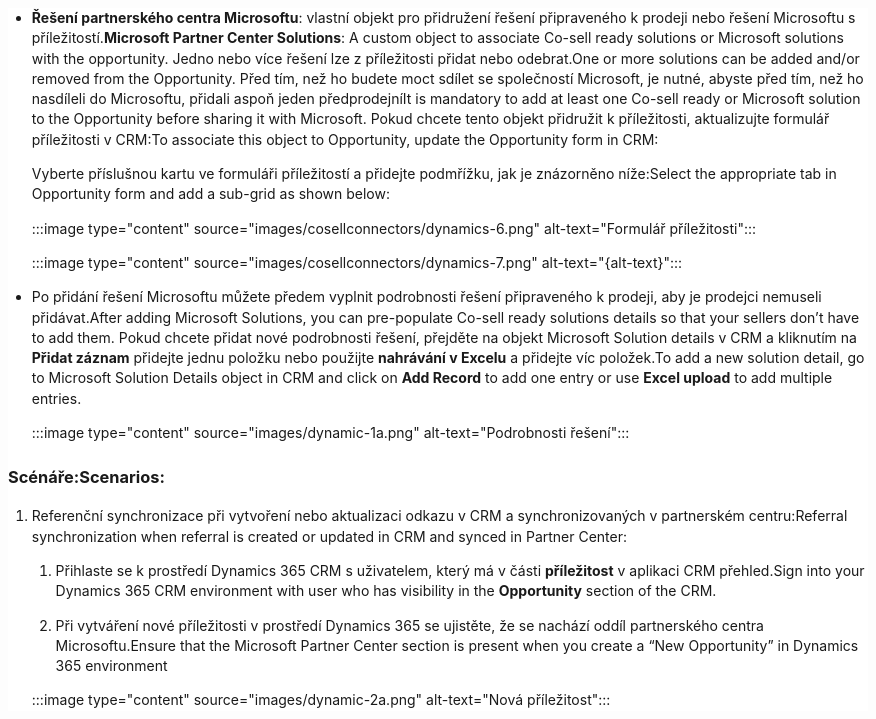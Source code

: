 - <span data-ttu-id="2c9f2-282">**Řešení partnerského centra Microsoftu**: vlastní objekt pro přidružení řešení připraveného k prodeji nebo řešení Microsoftu s příležitostí.</span><span class="sxs-lookup"><span data-stu-id="2c9f2-282">**Microsoft Partner Center Solutions**: A custom object to associate Co-sell ready solutions or Microsoft solutions with the opportunity.</span></span> <span data-ttu-id="2c9f2-283">Jedno nebo více řešení lze z příležitosti přidat nebo odebrat.</span><span class="sxs-lookup"><span data-stu-id="2c9f2-283">One or more solutions can be added and/or removed from the Opportunity.</span></span> <span data-ttu-id="2c9f2-284">Před tím, než ho budete moct sdílet se společností Microsoft, je nutné, abyste před tím, než ho nasdíleli do Microsoftu, přidali aspoň jeden předprodejní</span><span class="sxs-lookup"><span data-stu-id="2c9f2-284">It is mandatory to add at least one Co-sell ready or Microsoft solution to the Opportunity before sharing it with Microsoft.</span></span> <span data-ttu-id="2c9f2-285">Pokud chcete tento objekt přidružit k příležitosti, aktualizujte formulář příležitosti v CRM:</span><span class="sxs-lookup"><span data-stu-id="2c9f2-285">To associate this object to Opportunity, update the Opportunity form in CRM:</span></span>

  <span data-ttu-id="2c9f2-286">Vyberte příslušnou kartu ve formuláři příležitostí a přidejte podmřížku, jak je znázorněno níže:</span><span class="sxs-lookup"><span data-stu-id="2c9f2-286">Select the appropriate tab in Opportunity form and add a sub-grid as shown below:</span></span>

  :::image type="content" source="images/cosellconnectors/dynamics-6.png" alt-text="Formulář příležitosti":::

  :::image type="content" source="images/cosellconnectors/dynamics-7.png" alt-text="{alt-text}":::

- <span data-ttu-id="2c9f2-289">Po přidání řešení Microsoftu můžete předem vyplnit podrobnosti řešení připraveného k prodeji, aby je prodejci nemuseli přidávat.</span><span class="sxs-lookup"><span data-stu-id="2c9f2-289">After adding Microsoft Solutions, you can pre-populate Co-sell ready solutions details so that your sellers don’t have to add them.</span></span> <span data-ttu-id="2c9f2-290">Pokud chcete přidat nové podrobnosti řešení, přejděte na objekt Microsoft Solution details v CRM a kliknutím na **Přidat záznam** přidejte jednu položku nebo použijte **nahrávání v Excelu** a přidejte víc položek.</span><span class="sxs-lookup"><span data-stu-id="2c9f2-290">To add a new solution detail, go to Microsoft Solution Details object in CRM and click on **Add Record** to add one entry or use **Excel upload** to add multiple entries.</span></span>

  :::image type="content" source="images/dynamic-1a.png" alt-text="Podrobnosti řešení":::

### <a name="scenarios"></a><span data-ttu-id="2c9f2-292">Scénáře:</span><span class="sxs-lookup"><span data-stu-id="2c9f2-292">Scenarios:</span></span>

1. <span data-ttu-id="2c9f2-293">Referenční synchronizace při vytvoření nebo aktualizaci odkazu v CRM a synchronizovaných v partnerském centru:</span><span class="sxs-lookup"><span data-stu-id="2c9f2-293">Referral synchronization when referral is created or updated in CRM and synced in Partner Center:</span></span>

   1. <span data-ttu-id="2c9f2-294">Přihlaste se k prostředí Dynamics 365 CRM s uživatelem, který má v části **příležitost** v aplikaci CRM přehled.</span><span class="sxs-lookup"><span data-stu-id="2c9f2-294">Sign into your Dynamics 365 CRM environment with user who has visibility in the **Opportunity** section of the CRM.</span></span>

   2. <span data-ttu-id="2c9f2-295">Při vytváření nové příležitosti v prostředí Dynamics 365 se ujistěte, že se nachází oddíl partnerského centra Microsoftu.</span><span class="sxs-lookup"><span data-stu-id="2c9f2-295">Ensure that the Microsoft Partner Center section  is present when you create a “New Opportunity” in Dynamics 365 environment</span></span>

   :::image type="content" source="images/dynamic-2a.png" alt-text="Nová příležitost"::: 
